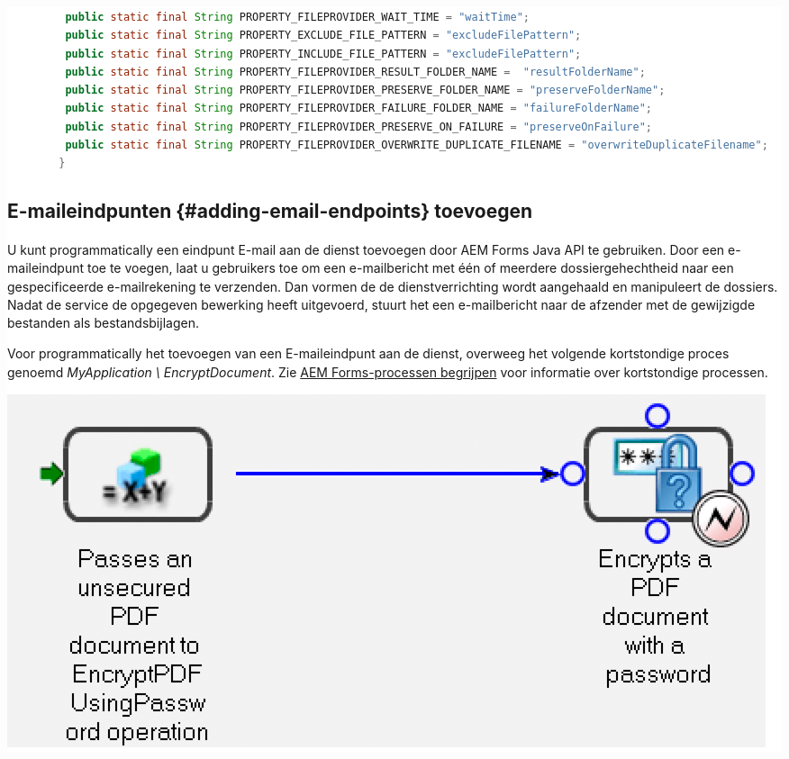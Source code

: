 ```java
         public static final String PROPERTY_FILEPROVIDER_WAIT_TIME = "waitTime";
         public static final String PROPERTY_EXCLUDE_FILE_PATTERN = "excludeFilePattern";
         public static final String PROPERTY_INCLUDE_FILE_PATTERN = "excludeFilePattern";
         public static final String PROPERTY_FILEPROVIDER_RESULT_FOLDER_NAME =  "resultFolderName";
         public static final String PROPERTY_FILEPROVIDER_PRESERVE_FOLDER_NAME = "preserveFolderName";
         public static final String PROPERTY_FILEPROVIDER_FAILURE_FOLDER_NAME = "failureFolderName";
         public static final String PROPERTY_FILEPROVIDER_PRESERVE_ON_FAILURE = "preserveOnFailure";
         public static final String PROPERTY_FILEPROVIDER_OVERWRITE_DUPLICATE_FILENAME = "overwriteDuplicateFilename";
        }
```

## E-maileindpunten {#adding-email-endpoints} toevoegen

U kunt programmatically een eindpunt E-mail aan de dienst toevoegen door AEM Forms Java API te gebruiken. Door een e-maileindpunt toe te voegen, laat u gebruikers toe om een e-mailbericht met één of meerdere dossiergehechtheid naar een gespecificeerde e-mailrekening te verzenden. Dan vormen de de dienstverrichting wordt aangehaald en manipuleert de dossiers. Nadat de service de opgegeven bewerking heeft uitgevoerd, stuurt het een e-mailbericht naar de afzender met de gewijzigde bestanden als bestandsbijlagen.

Voor programmatically het toevoegen van een E-maileindpunt aan de dienst, overweeg het volgende kortstondige proces genoemd *MyApplication \ EncryptDocument*. Zie [AEM Forms-processen begrijpen](/help/forms/developing/aem-forms-processes.md#understanding-aem-forms-processes) voor informatie over kortstondige processen.

![ae_ae_encryptdocumentprocess](assets/ae_ae_encryptdocumentprocess.png)
